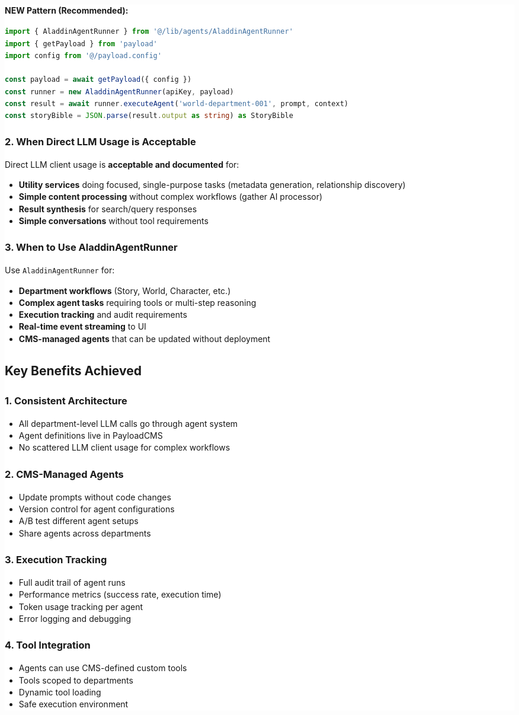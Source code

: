 **NEW Pattern (Recommended):**
```typescript
import { AladdinAgentRunner } from '@/lib/agents/AladdinAgentRunner'
import { getPayload } from 'payload'
import config from '@/payload.config'

const payload = await getPayload({ config })
const runner = new AladdinAgentRunner(apiKey, payload)
const result = await runner.executeAgent('world-department-001', prompt, context)
const storyBible = JSON.parse(result.output as string) as StoryBible
```

### 2. When Direct LLM Usage is Acceptable

Direct LLM client usage is **acceptable and documented** for:
- **Utility services** doing focused, single-purpose tasks (metadata generation, relationship discovery)
- **Simple content processing** without complex workflows (gather AI processor)
- **Result synthesis** for search/query responses
- **Simple conversations** without tool requirements

### 3. When to Use AladdinAgentRunner

Use `AladdinAgentRunner` for:
- **Department workflows** (Story, World, Character, etc.)
- **Complex agent tasks** requiring tools or multi-step reasoning
- **Execution tracking** and audit requirements
- **Real-time event streaming** to UI
- **CMS-managed agents** that can be updated without deployment

## Key Benefits Achieved

### 1. Consistent Architecture
- All department-level LLM calls go through agent system
- Agent definitions live in PayloadCMS
- No scattered LLM client usage for complex workflows

### 2. CMS-Managed Agents
- Update prompts without code changes
- Version control for agent configurations
- A/B test different agent setups
- Share agents across departments

### 3. Execution Tracking
- Full audit trail of agent runs
- Performance metrics (success rate, execution time)
- Token usage tracking per agent
- Error logging and debugging

### 4. Tool Integration
- Agents can use CMS-defined custom tools
- Tools scoped to departments
- Dynamic tool loading
- Safe execution environment
